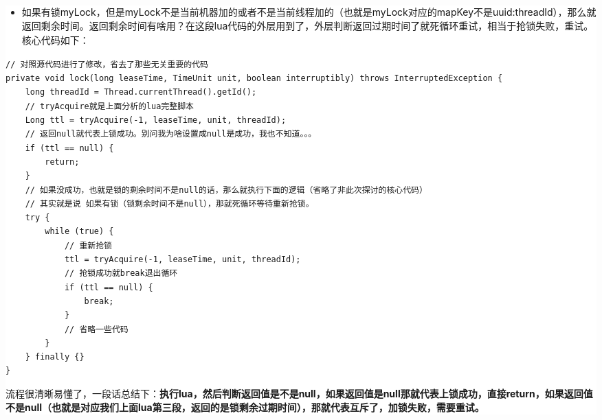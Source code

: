 - 如果有锁myLock，但是myLock不是当前机器加的或者不是当前线程加的（也就是myLock对应的mapKey不是uuid:threadId），那么就返回剩余时间。返回剩余时间有啥用？在这段lua代码的外层用到了，外层判断返回过期时间了就死循环重试，相当于抢锁失败，重试。核心代码如下：

```
// 对照源代码进行了修改，省去了那些无关重要的代码
private void lock(long leaseTime, TimeUnit unit, boolean interruptibly) throws InterruptedException {
    long threadId = Thread.currentThread().getId();
    // tryAcquire就是上面分析的lua完整脚本
    Long ttl = tryAcquire(-1, leaseTime, unit, threadId);
    // 返回null就代表上锁成功。别问我为啥设置成null是成功，我也不知道。。。
    if (ttl == null) {
        return;
    }
    // 如果没成功，也就是锁的剩余时间不是null的话，那么就执行下面的逻辑（省略了非此次探讨的核心代码）
    // 其实就是说 如果有锁（锁剩余时间不是null），那就死循环等待重新抢锁。
    try {
        while (true) {
            // 重新抢锁
            ttl = tryAcquire(-1, leaseTime, unit, threadId);
            // 抢锁成功就break退出循环
            if (ttl == null) {
                break;
            }
            // 省略一些代码
        }
    } finally {}
}
```

流程很清晰易懂了，一段话总结下：**执行lua，然后判断返回值是不是null，如果返回值是null那就代表上锁成功，直接return，如果返回值不是null（也就是对应我们上面lua第三段，返回的是锁剩余过期时间），那就代表互斥了，加锁失败，需要重试。**
